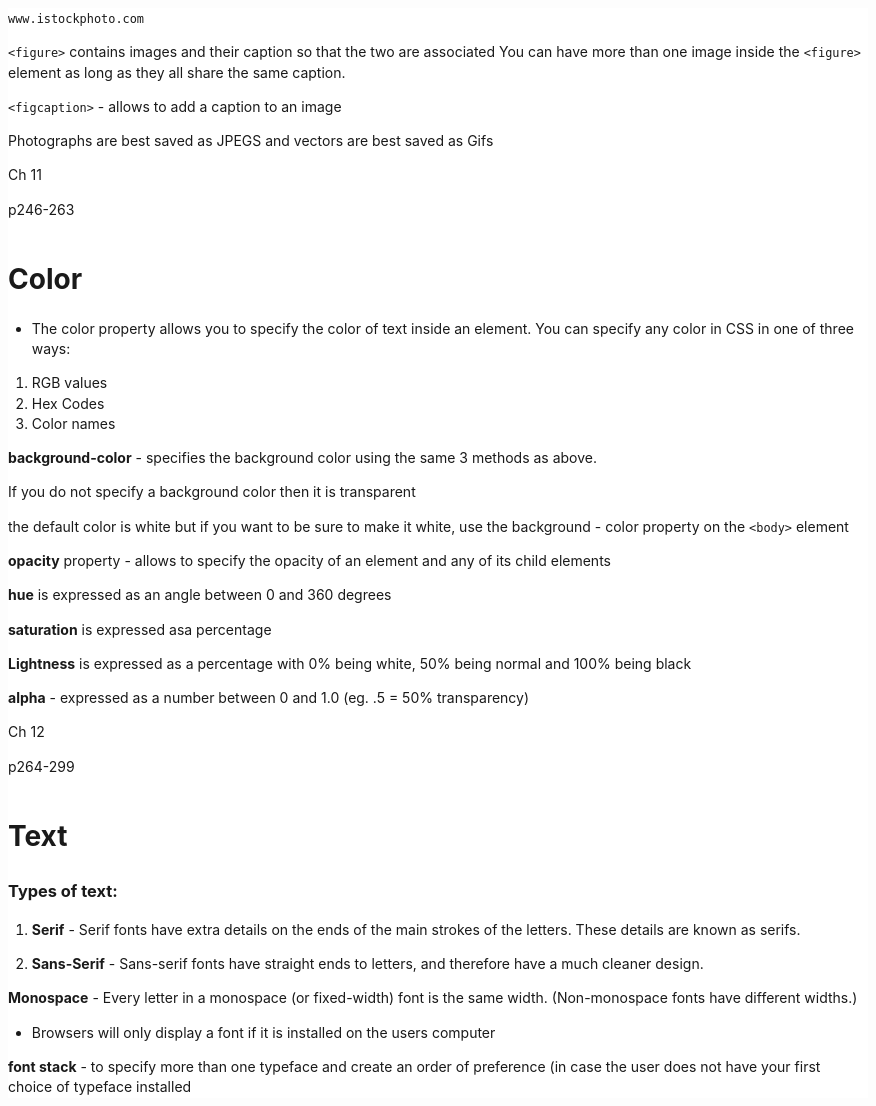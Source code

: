 ```www.istockphoto.com```

```<figure>``` contains images and their caption so that the two are associated
You can have more than one image inside the ```<figure>``` element as long as they all share the same caption.

```<figcaption>``` - allows to add a caption to an image

Photographs are best saved as JPEGS and vectors are best saved as Gifs

Ch 11

p246-263

# Color

* The color property allows you to specify the color of text inside an element. You can specify any color in CSS in one of three ways:

1. RGB values
1. Hex Codes
1. Color names

**background-color** - specifies the background color using the same 3 methods as above.

If you do not specify a background color then it is transparent

the default color is white but if you want to be sure to make it white, use the background - color property on the ```<body>``` element

**opacity** property - allows to specify the opacity of an element and any of its child elements

**hue** is expressed as an angle between 0 and 360 degrees

**saturation** is expressed asa percentage

**Lightness** is expressed as a percentage with 0% being white, 50% being normal and 100% being black

**alpha** - expressed as a number between 0 and 1.0 
(eg. .5 = 50% transparency)

Ch 12

p264-299

# Text

### Types of text:

1. **Serif** - Serif fonts have extra details on the ends of the main strokes of the letters. These details are known as serifs.

1. **Sans-Serif** - Sans-serif fonts have straight ends to letters, and therefore have a much cleaner design.

**Monospace** - Every letter in a monospace (or fixed-width) font is the same width. (Non-monospace fonts have different widths.)

* Browsers will only display a font if it is installed on the users computer

**font stack** - to specify more than one typeface and create an order of preference (in case the user does not have your first choice of typeface installed

```